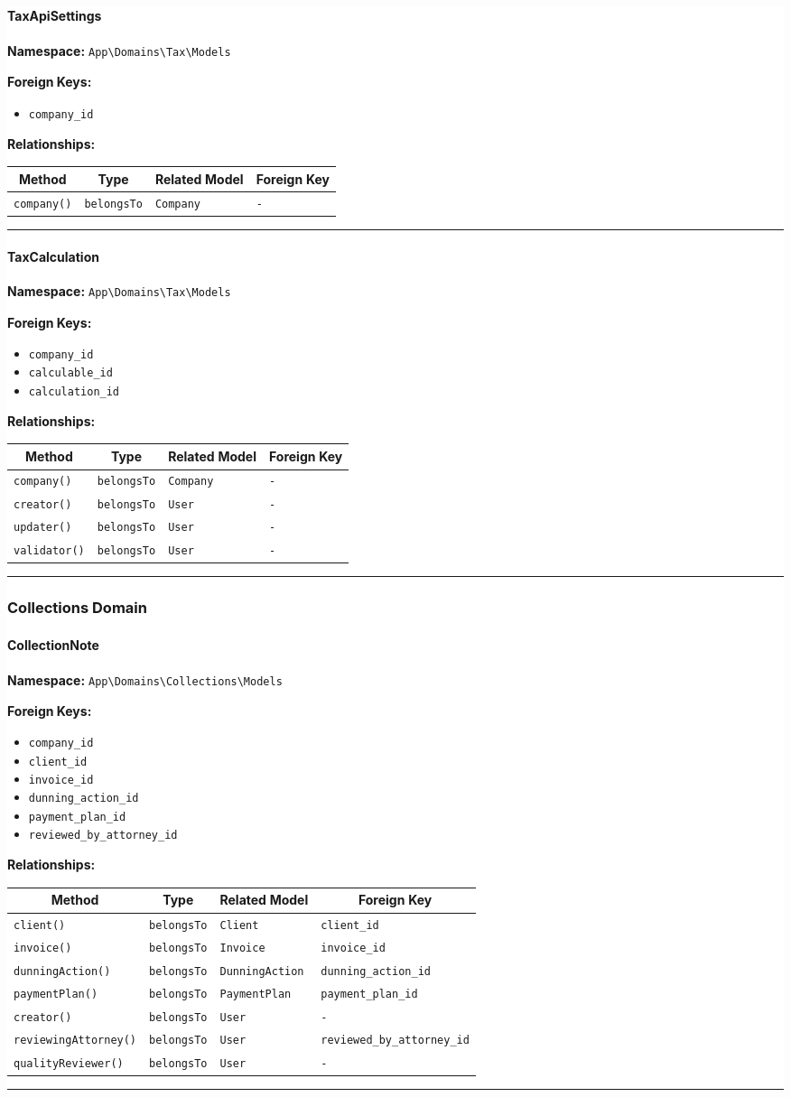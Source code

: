 #### TaxApiSettings

**Namespace:** `App\Domains\Tax\Models`

**Foreign Keys:**
- `company_id`

**Relationships:**

| Method | Type | Related Model | Foreign Key |
|--------|------|---------------|-------------|
| `company()` | `belongsTo` | `Company` | `-` |

---

#### TaxCalculation

**Namespace:** `App\Domains\Tax\Models`

**Foreign Keys:**
- `company_id`
- `calculable_id`
- `calculation_id`

**Relationships:**

| Method | Type | Related Model | Foreign Key |
|--------|------|---------------|-------------|
| `company()` | `belongsTo` | `Company` | `-` |
| `creator()` | `belongsTo` | `User` | `-` |
| `updater()` | `belongsTo` | `User` | `-` |
| `validator()` | `belongsTo` | `User` | `-` |

---

### Collections Domain

#### CollectionNote

**Namespace:** `App\Domains\Collections\Models`

**Foreign Keys:**
- `company_id`
- `client_id`
- `invoice_id`
- `dunning_action_id`
- `payment_plan_id`
- `reviewed_by_attorney_id`

**Relationships:**

| Method | Type | Related Model | Foreign Key |
|--------|------|---------------|-------------|
| `client()` | `belongsTo` | `Client` | `client_id` |
| `invoice()` | `belongsTo` | `Invoice` | `invoice_id` |
| `dunningAction()` | `belongsTo` | `DunningAction` | `dunning_action_id` |
| `paymentPlan()` | `belongsTo` | `PaymentPlan` | `payment_plan_id` |
| `creator()` | `belongsTo` | `User` | `-` |
| `reviewingAttorney()` | `belongsTo` | `User` | `reviewed_by_attorney_id` |
| `qualityReviewer()` | `belongsTo` | `User` | `-` |

---
